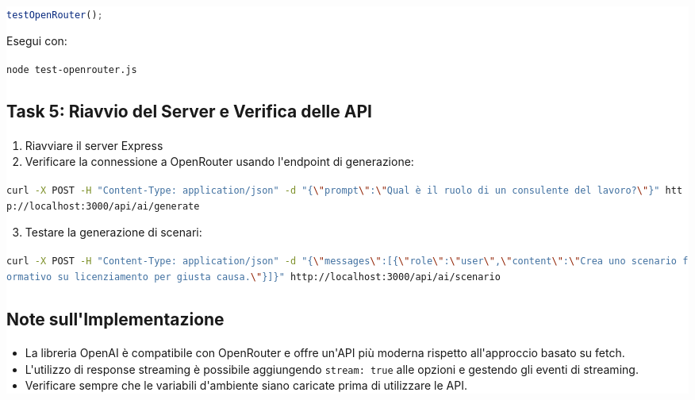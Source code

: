 ```javascript
testOpenRouter();
```

Esegui con:
```bash
node test-openrouter.js
```

## Task 5: Riavvio del Server e Verifica delle API

1. Riavviare il server Express
2. Verificare la connessione a OpenRouter usando l'endpoint di generazione:
```bash
curl -X POST -H "Content-Type: application/json" -d "{\"prompt\":\"Qual è il ruolo di un consulente del lavoro?\"}" http://localhost:3000/api/ai/generate
```
3. Testare la generazione di scenari:
```bash
curl -X POST -H "Content-Type: application/json" -d "{\"messages\":[{\"role\":\"user\",\"content\":\"Crea uno scenario formativo su licenziamento per giusta causa.\"}]}" http://localhost:3000/api/ai/scenario
```

## Note sull'Implementazione
- La libreria OpenAI è compatibile con OpenRouter e offre un'API più moderna rispetto all'approccio basato su fetch.
- L'utilizzo di response streaming è possibile aggiungendo `stream: true` alle opzioni e gestendo gli eventi di streaming.
- Verificare sempre che le variabili d'ambiente siano caricate prima di utilizzare le API.
